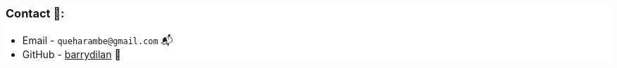 ### Contact 👋:
* Email - ```queharambe@gmail.com``` 📬
* GitHub - [barrydilan](https://github.com/barrydilan) 🦉
